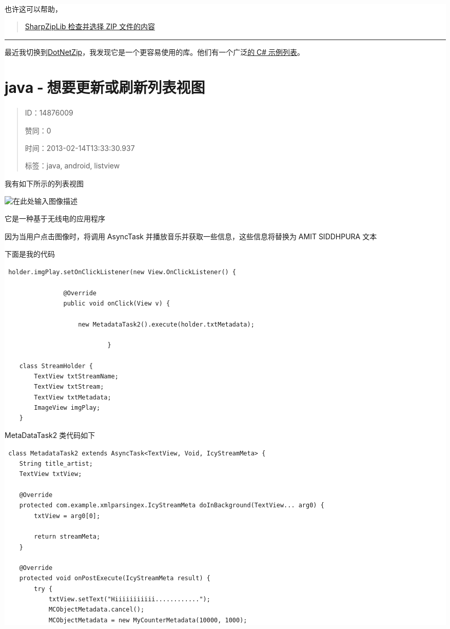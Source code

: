 也许这可以帮助，

> [SharpZipLib 检查并选择 ZIP 文件的内容](https://stackoverflow.com/questions/8313791/sharpziplib-examine-and-select-contents-of-a-zip-file)

* * *

最近我切换到[DotNetZip](http://dotnetzip.codeplex.com/)，我发现它是一个更容易使用的库。他们有一个广泛[的 C# 示例列表](http://dotnetzip.codeplex.com/wikipage?title=CS-Examples&referringTitle=Examples)。

# java - 想要更新或刷新列表视图

> ID：14876009
> 
> 赞同：0
> 
> 时间：2013-02-14T13:33:30.937
> 
> 标签：java, android, listview

我有如下所示的列表视图

![在此处输入图像描述](../Images/5f468cf21a55c13c01bac3face52d02a.png)

它是一种基于无线电的应用程序

因为当用户点击图像时，将调用 AsyncTask 并播放音乐并获取一些信息，这些信息将替换为 AMIT SIDDHPURA 文本

下面是我的代码

```
 holder.imgPlay.setOnClickListener(new View.OnClickListener() {

                @Override
                public void onClick(View v) {

                    new MetadataTask2().execute(holder.txtMetadata);

                            }

    class StreamHolder {
        TextView txtStreamName;
        TextView txtStream;
        TextView txtMetadata;
        ImageView imgPlay;
    } 
```

MetaDataTask2 类代码如下

```
 class MetadataTask2 extends AsyncTask<TextView, Void, IcyStreamMeta> {
    String title_artist;
    TextView txtView;

    @Override
    protected com.example.xmlparsingex.IcyStreamMeta doInBackground(TextView... arg0) {
        txtView = arg0[0];

        return streamMeta;
    }

    @Override
    protected void onPostExecute(IcyStreamMeta result) {
        try {
            txtView.setText("Hiiiiiiiiiii............");
            MCObjectMetadata.cancel();
            MCObjectMetadata = new MyCounterMetadata(10000, 1000);
```